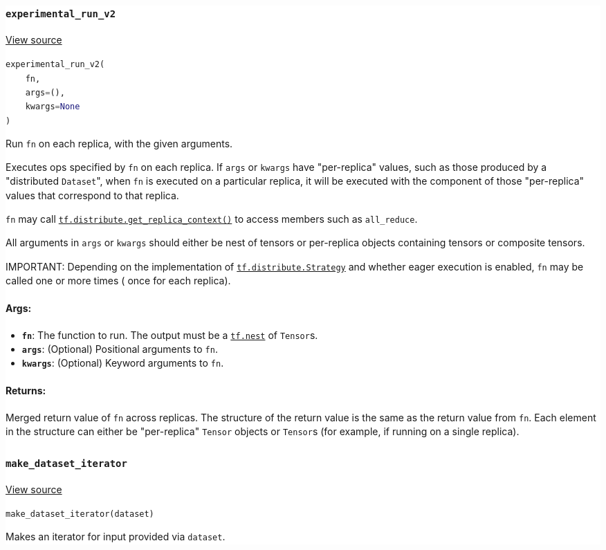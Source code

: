 
<h3 id="experimental_run_v2"><code>experimental_run_v2</code></h3>

<a target="_blank" href="/code/stable/tensorflow/python/distribute/distribute_lib.py">View source</a>

``` python
experimental_run_v2(
    fn,
    args=(),
    kwargs=None
)
```

Run `fn` on each replica, with the given arguments.

Executes ops specified by `fn` on each replica. If `args` or `kwargs` have
"per-replica" values, such as those produced by a "distributed `Dataset`",
when `fn` is executed on a particular replica, it will be executed with the
component of those "per-replica" values that correspond to that replica.

`fn` may call <a href="../../../../../tf/distribute/get_replica_context.md"><code>tf.distribute.get_replica_context()</code></a> to access members such
as `all_reduce`.

All arguments in `args` or `kwargs` should either be nest of tensors or
per-replica objects containing tensors or composite tensors.

IMPORTANT: Depending on the implementation of <a href="../../../../../tf/distribute/Strategy.md"><code>tf.distribute.Strategy</code></a> and
whether eager execution is enabled, `fn` may be called one or more times (
once for each replica).

#### Args:


* <b>`fn`</b>: The function to run. The output must be a <a href="../../../../../tf/nest.md"><code>tf.nest</code></a> of `Tensor`s.
* <b>`args`</b>: (Optional) Positional arguments to `fn`.
* <b>`kwargs`</b>: (Optional) Keyword arguments to `fn`.


#### Returns:

Merged return value of `fn` across replicas. The structure of the return
value is the same as the return value from `fn`. Each element in the
structure can either be "per-replica" `Tensor` objects or `Tensor`s
(for example, if running on a single replica).


<h3 id="make_dataset_iterator"><code>make_dataset_iterator</code></h3>

<a target="_blank" href="/code/stable/tensorflow/python/distribute/distribute_lib.py">View source</a>

``` python
make_dataset_iterator(dataset)
```

Makes an iterator for input provided via `dataset`.
